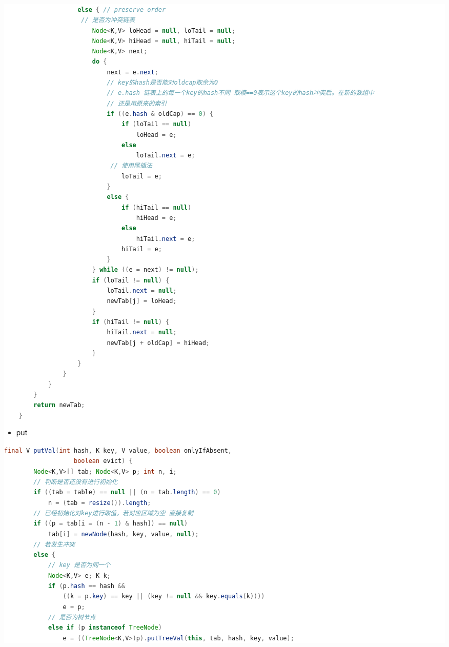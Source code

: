 ```java
                    else { // preserve order
                     // 是否为冲突链表 
                        Node<K,V> loHead = null, loTail = null;
                        Node<K,V> hiHead = null, hiTail = null;
                        Node<K,V> next;
                        do {
                            next = e.next;
                            // key的hash是否能对oldcap取余为0 
                            // e.hash 链表上的每一个key的hash不同 取模==0表示这个key的hash冲突后。在新的数组中
                            // 还是用原来的索引
                            if ((e.hash & oldCap) == 0) {
                                if (loTail == null)
                                    loHead = e;
                                else
                                    loTail.next = e;
                             // 使用尾插法
                                loTail = e;
                            }
                            else {
                                if (hiTail == null)
                                    hiHead = e;
                                else
                                    hiTail.next = e;
                                hiTail = e;
                            }
                        } while ((e = next) != null);
                        if (loTail != null) {
                            loTail.next = null;
                            newTab[j] = loHead;
                        }
                        if (hiTail != null) {
                            hiTail.next = null;
                            newTab[j + oldCap] = hiHead;
                        }
                    }
                }
            }
        }
        return newTab;
    }
```

- put

```java
final V putVal(int hash, K key, V value, boolean onlyIfAbsent,
                   boolean evict) {
        Node<K,V>[] tab; Node<K,V> p; int n, i;
        // 判断是否还没有进行初始化
        if ((tab = table) == null || (n = tab.length) == 0)
            n = (tab = resize()).length;
        // 已经初始化对key进行取值，若对应区域为空 直接复制
        if ((p = tab[i = (n - 1) & hash]) == null)
            tab[i] = newNode(hash, key, value, null);
        // 若发生冲突
        else {
            // key 是否为同一个
            Node<K,V> e; K k;
            if (p.hash == hash &&
                ((k = p.key) == key || (key != null && key.equals(k))))
                e = p;
            // 是否为树节点
            else if (p instanceof TreeNode)
                e = ((TreeNode<K,V>)p).putTreeVal(this, tab, hash, key, value);
```